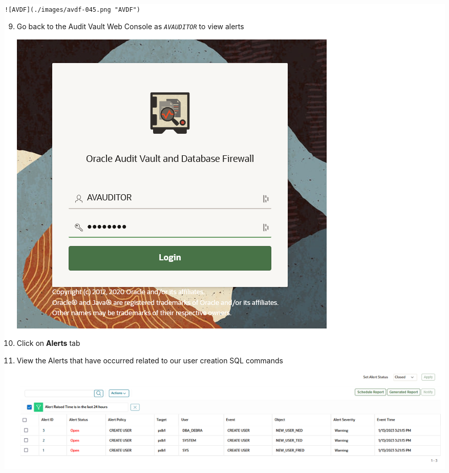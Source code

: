     ![AVDF](./images/avdf-045.png "AVDF")

9. Go back to the Audit Vault Web Console as *`AVAUDITOR`* to view alerts

    ![AVDF](./images/avdf-300.png "AVDF")

10. Click on **Alerts** tab

11. View the Alerts that have occurred related to our user creation SQL commands

    ![AVDF](./images/avdf-046.png "AVDF")

